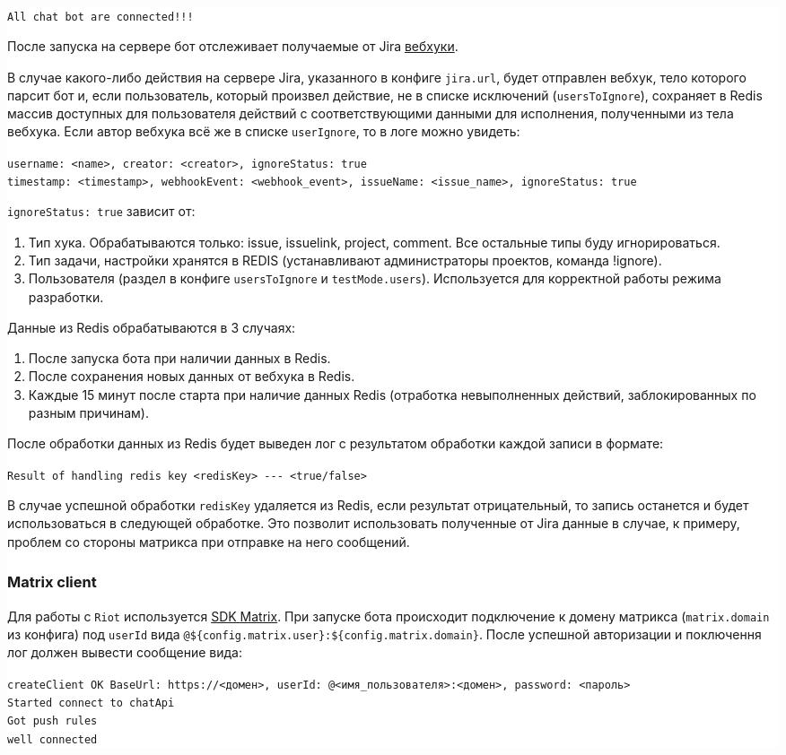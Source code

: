```
All chat bot are connected!!!
```

После запуска на сервере бот отслеживает получаемые от Jira [вебхуки](https://developer.atlassian.com/jiradev/jira-apis/webhooks).

В случае какого-либо действия на сервере Jira, указанного в конфиге `jira.url`, будет отправлен вебхук, тело которого парсит бот и, если пользователь, который произвел действие, не в списке исключений (`usersToIgnore`), сохраняет в Redis массив доступных для пользователя действий с соответствующими данными для исполнения, полученными из тела вебхука. Если автор вебхука всё же в списке `userIgnore`, то в логе можно увидеть:

```
username: <name>, creator: <creator>, ignoreStatus: true
timestamp: <timestamp>, webhookEvent: <webhook_event>, issueName: <issue_name>, ignoreStatus: true
```

`ignoreStatus: true` зависит от:

1.  Тип хука. Обрабатываются только: issue, issuelink, project, comment. Все остальные типы буду игнорироваться.
2.  Тип задачи, настройки хранятся в REDIS (устанавливают администраторы проектов, команда !ignore).
3.  Пользователя (раздел в конфиге `usersToIgnore` и `testMode.users`). Используется для корректной работы режима разработки.

Данные из Redis обрабатываются в 3 случаях:

1. После запуска бота при наличии данных в Redis.
2. После сохранения новых данных от вебхука в Redis.
3. Каждые 15 минут после старта при наличие данных Redis (отработка невыполненных действий, заблокированных по разным причинам).

После обработки данных из Redis будет выведен лог с результатом обработки каждой записи в формате:

```
Result of handling redis key <redisKey> --- <true/false>
```

В случае успешной обработки `redisKey` удаляется из Redis, если результат отрицательный, то запись останется и будет использоваться в следующей обработке. Это позволит использовать полученные от Jira данные в случае, к примеру, проблем со стороны матрикса при отправке на него сообщений.

### Matrix client

Для работы с `Riot` используется [SDK Matrix](https://github.com/matrix-org/matrix-js-sdk). При запуске бота происходит подключение к домену матрикса (`matrix.domain` из конфига) под `userId` вида `@${config.matrix.user}:${config.matrix.domain}`. После успешной авторизации и поключення лог должен вывести сообщение вида:

```
createClient OK BaseUrl: https://<домен>, userId: @<имя_пользователя>:<домен>, password: <пароль>
Started connect to chatApi
Got push rules
well connected

```
